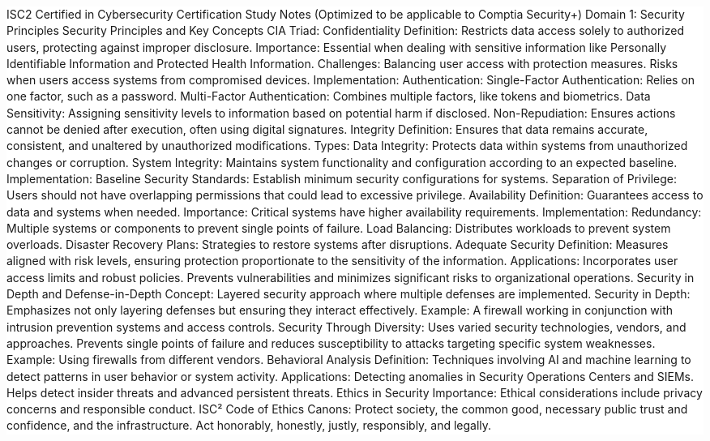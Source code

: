 ISC2 Certified in Cybersecurity Certification Study Notes
(Optimized to be applicable to Comptia Security+)
Domain 1: Security Principles
Security Principles and Key Concepts
CIA Triad:
Confidentiality
Definition: Restricts data access solely to authorized users, protecting against improper disclosure.
Importance: Essential when dealing with sensitive information like Personally Identifiable Information and Protected Health Information.
Challenges:
Balancing user access with protection measures.
Risks when users access systems from compromised devices.
Implementation:
Authentication:
Single-Factor Authentication: Relies on one factor, such as a password.
Multi-Factor Authentication: Combines multiple factors, like tokens and biometrics.
Data Sensitivity: Assigning sensitivity levels to information based on potential harm if disclosed.
Non-Repudiation: Ensures actions cannot be denied after execution, often using digital signatures.
Integrity
Definition: Ensures that data remains accurate, consistent, and unaltered by unauthorized modifications.
Types:
Data Integrity: Protects data within systems from unauthorized changes or corruption.
System Integrity: Maintains system functionality and configuration according to an expected baseline.
Implementation:
Baseline Security Standards: Establish minimum security configurations for systems.
Separation of Privilege: Users should not have overlapping permissions that could lead to excessive privilege.
Availability
Definition: Guarantees access to data and systems when needed.
Importance: Critical systems have higher availability requirements.
Implementation:
Redundancy: Multiple systems or components to prevent single points of failure.
Load Balancing: Distributes workloads to prevent system overloads.
Disaster Recovery Plans: Strategies to restore systems after disruptions.
Adequate Security
Definition: Measures aligned with risk levels, ensuring protection proportionate to the sensitivity of the information.
Applications:
Incorporates user access limits and robust policies.
Prevents vulnerabilities and minimizes significant risks to organizational operations.
Security in Depth and Defense-in-Depth
Concept: Layered security approach where multiple defenses are implemented.
Security in Depth:
Emphasizes not only layering defenses but ensuring they interact effectively.
Example: A firewall working in conjunction with intrusion prevention systems and access controls.
Security Through Diversity:
Uses varied security technologies, vendors, and approaches.
Prevents single points of failure and reduces susceptibility to attacks targeting specific system weaknesses.
Example: Using firewalls from different vendors.
Behavioral Analysis
Definition: Techniques involving AI and machine learning to detect patterns in user behavior or system activity.
Applications:
Detecting anomalies in Security Operations Centers and SIEMs.
Helps detect insider threats and advanced persistent threats.
Ethics in Security
Importance: Ethical considerations include privacy concerns and responsible conduct.
ISC² Code of Ethics Canons:
Protect society, the common good, necessary public trust and confidence, and the infrastructure.
Act honorably, honestly, justly, responsibly, and legally.